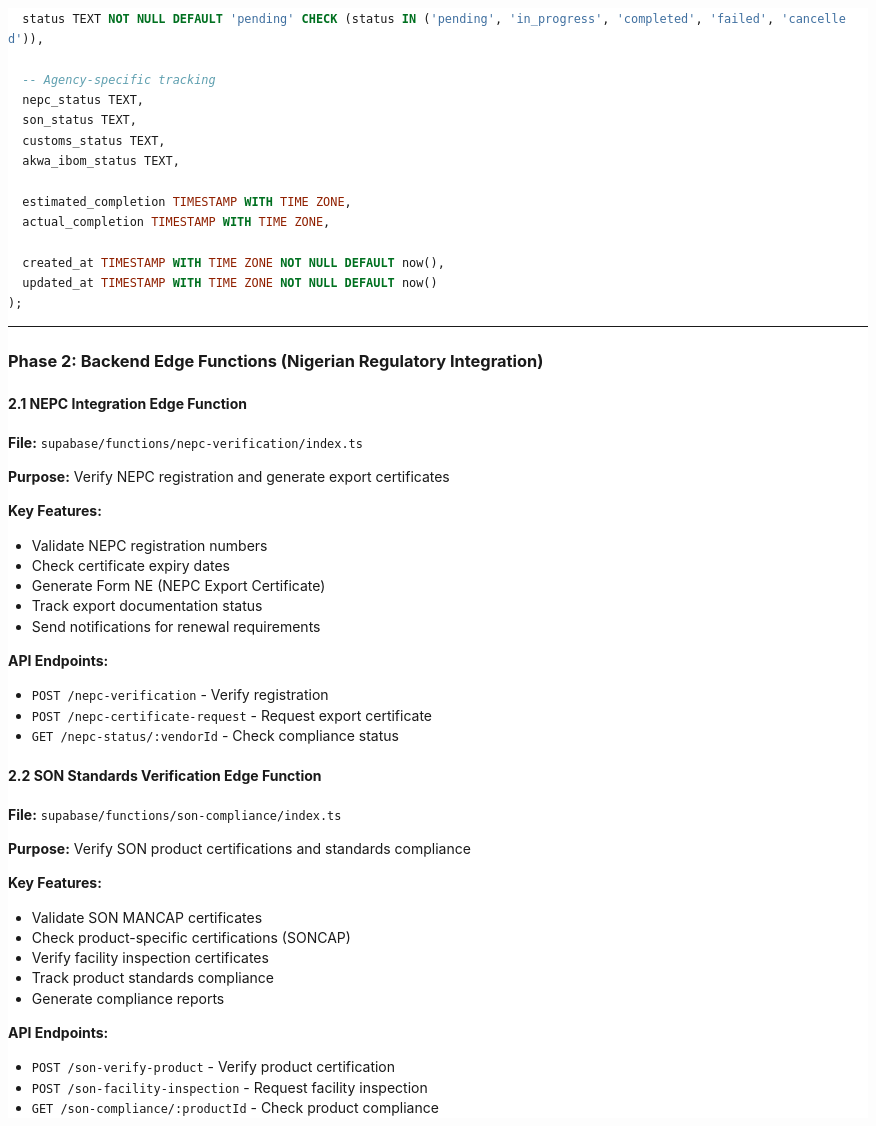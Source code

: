 ```sql
  status TEXT NOT NULL DEFAULT 'pending' CHECK (status IN ('pending', 'in_progress', 'completed', 'failed', 'cancelled')),

  -- Agency-specific tracking
  nepc_status TEXT,
  son_status TEXT,
  customs_status TEXT,
  akwa_ibom_status TEXT,

  estimated_completion TIMESTAMP WITH TIME ZONE,
  actual_completion TIMESTAMP WITH TIME ZONE,

  created_at TIMESTAMP WITH TIME ZONE NOT NULL DEFAULT now(),
  updated_at TIMESTAMP WITH TIME ZONE NOT NULL DEFAULT now()
);
```

---

### Phase 2: Backend Edge Functions (Nigerian Regulatory Integration)

#### 2.1 NEPC Integration Edge Function
**File:** `supabase/functions/nepc-verification/index.ts`

**Purpose:** Verify NEPC registration and generate export certificates

**Key Features:**
- Validate NEPC registration numbers
- Check certificate expiry dates
- Generate Form NE (NEPC Export Certificate)
- Track export documentation status
- Send notifications for renewal requirements

**API Endpoints:**
- `POST /nepc-verification` - Verify registration
- `POST /nepc-certificate-request` - Request export certificate
- `GET /nepc-status/:vendorId` - Check compliance status

#### 2.2 SON Standards Verification Edge Function
**File:** `supabase/functions/son-compliance/index.ts`

**Purpose:** Verify SON product certifications and standards compliance

**Key Features:**
- Validate SON MANCAP certificates
- Check product-specific certifications (SONCAP)
- Verify facility inspection certificates
- Track product standards compliance
- Generate compliance reports

**API Endpoints:**
- `POST /son-verify-product` - Verify product certification
- `POST /son-facility-inspection` - Request facility inspection
- `GET /son-compliance/:productId` - Check product compliance
